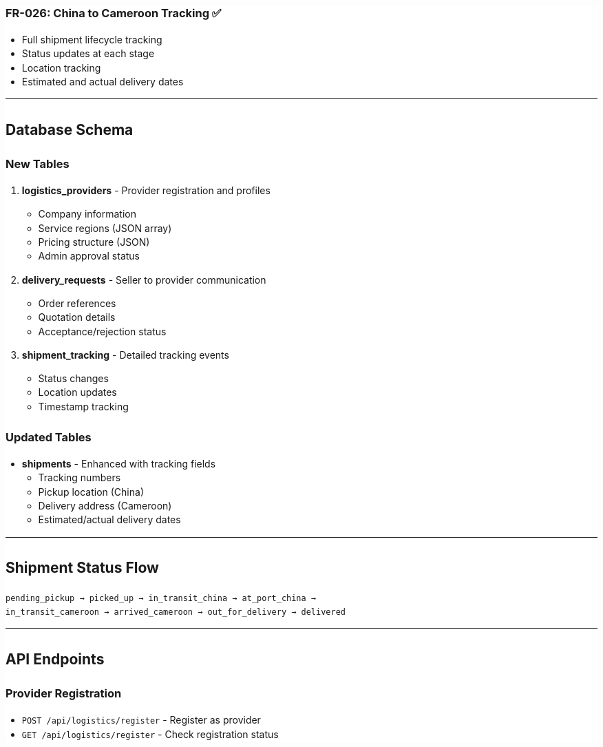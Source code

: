 ### FR-026: China to Cameroon Tracking ✅
- Full shipment lifecycle tracking
- Status updates at each stage
- Location tracking
- Estimated and actual delivery dates

---

## Database Schema

### New Tables

1. **logistics_providers** - Provider registration and profiles
   - Company information
   - Service regions (JSON array)
   - Pricing structure (JSON)
   - Admin approval status

2. **delivery_requests** - Seller to provider communication
   - Order references
   - Quotation details
   - Acceptance/rejection status

3. **shipment_tracking** - Detailed tracking events
   - Status changes
   - Location updates
   - Timestamp tracking

### Updated Tables

- **shipments** - Enhanced with tracking fields
  - Tracking numbers
  - Pickup location (China)
  - Delivery address (Cameroon)
  - Estimated/actual delivery dates

---

## Shipment Status Flow

```
pending_pickup → picked_up → in_transit_china → at_port_china → 
in_transit_cameroon → arrived_cameroon → out_for_delivery → delivered
```

---

## API Endpoints

### Provider Registration
- `POST /api/logistics/register` - Register as provider
- `GET /api/logistics/register` - Check registration status
